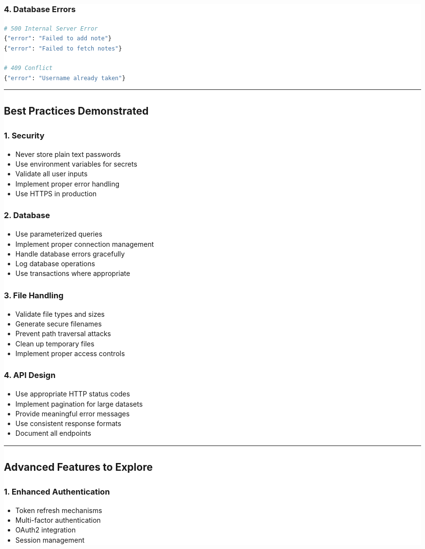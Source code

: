 ### 4. **Database Errors**
```python
# 500 Internal Server Error
{"error": "Failed to add note"}
{"error": "Failed to fetch notes"}

# 409 Conflict
{"error": "Username already taken"}
```

---

## Best Practices Demonstrated

### 1. **Security**
- Never store plain text passwords
- Use environment variables for secrets
- Validate all user inputs
- Implement proper error handling
- Use HTTPS in production

### 2. **Database**
- Use parameterized queries
- Implement proper connection management
- Handle database errors gracefully
- Log database operations
- Use transactions where appropriate

### 3. **File Handling**
- Validate file types and sizes
- Generate secure filenames
- Prevent path traversal attacks
- Clean up temporary files
- Implement proper access controls

### 4. **API Design**
- Use appropriate HTTP status codes
- Implement pagination for large datasets
- Provide meaningful error messages
- Use consistent response formats
- Document all endpoints

---

## Advanced Features to Explore

### 1. **Enhanced Authentication**
- Token refresh mechanisms
- Multi-factor authentication
- OAuth2 integration
- Session management
